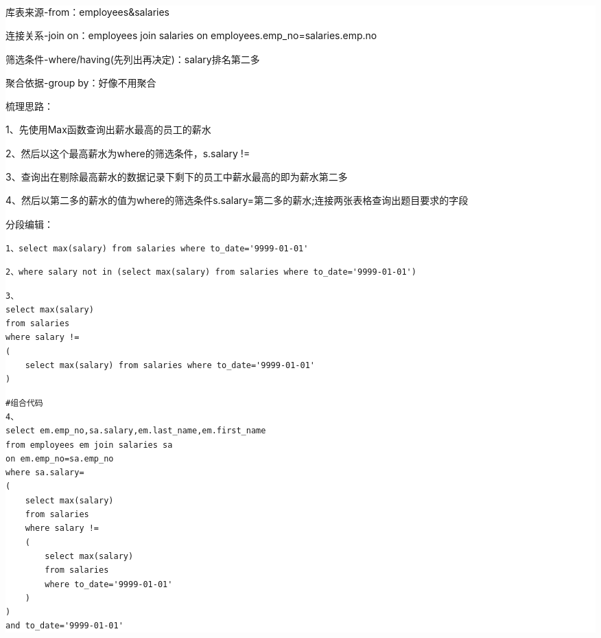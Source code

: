 库表来源-from：employees&salaries

连接关系-join on：employees join salaries on employees.emp_no=salaries.emp.no

筛选条件-where/having(先列出再决定)：salary排名第二多

聚合依据-group by：好像不用聚合

梳理思路：

1、先使用Max函数查询出薪水最高的员工的薪水

2、然后以这个最高薪水为where的筛选条件，s.salary != 

3、查询出在剔除最高薪水的数据记录下剩下的员工中薪水最高的即为薪水第二多

4、然后以第二多的薪水的值为where的筛选条件s.salary=第二多的薪水;连接两张表格查询出题目要求的字段

分段编辑：

```mysql
1、select max(salary) from salaries where to_date='9999-01-01'
```

```mysql
2、where salary not in (select max(salary) from salaries where to_date='9999-01-01')
```

```mysql
3、
select max(salary)
from salaries
where salary !=
(
	select max(salary) from salaries where to_date='9999-01-01'
)
```

```mysql
#组合代码
4、
select em.emp_no,sa.salary,em.last_name,em.first_name
from employees em join salaries sa
on em.emp_no=sa.emp_no
where sa.salary=
(
	select max(salary)
	from salaries
	where salary !=
	(
		select max(salary) 
		from salaries 
		where to_date='9999-01-01'
	)
) 
and to_date='9999-01-01'

```
